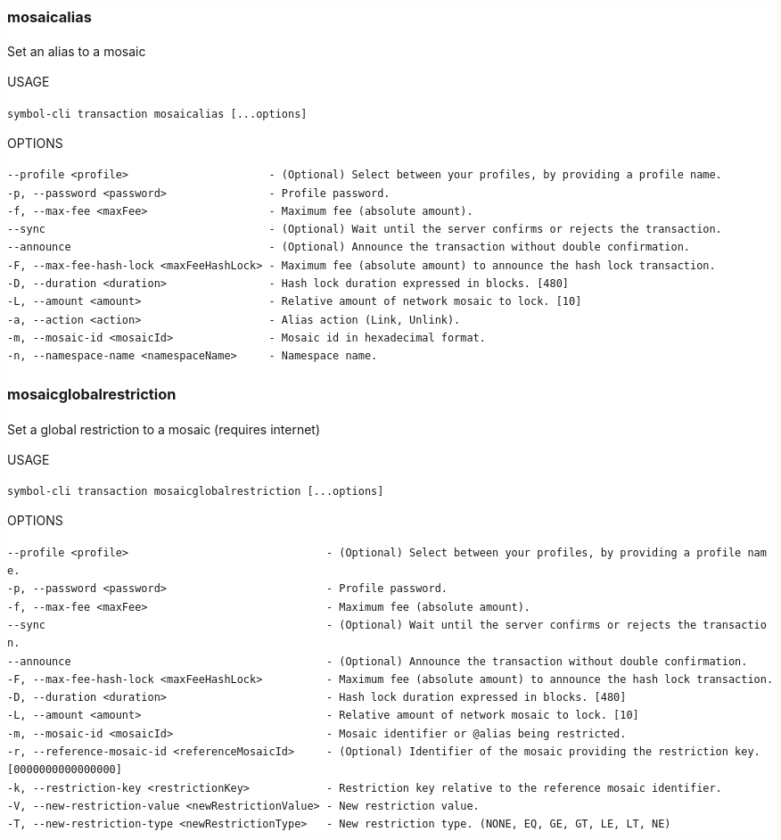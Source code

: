 
### mosaicalias


  Set an alias to a mosaic

  USAGE

    symbol-cli transaction mosaicalias [...options]

  OPTIONS

    --profile <profile>                      - (Optional) Select between your profiles, by providing a profile name.
    -p, --password <password>                - Profile password.                                                    
    -f, --max-fee <maxFee>                   - Maximum fee (absolute amount).                                       
    --sync                                   - (Optional) Wait until the server confirms or rejects the transaction.
    --announce                               - (Optional) Announce the transaction without double confirmation.     
    -F, --max-fee-hash-lock <maxFeeHashLock> - Maximum fee (absolute amount) to announce the hash lock transaction. 
    -D, --duration <duration>                - Hash lock duration expressed in blocks. [480]                        
    -L, --amount <amount>                    - Relative amount of network mosaic to lock. [10]                      
    -a, --action <action>                    - Alias action (Link, Unlink).                                         
    -m, --mosaic-id <mosaicId>               - Mosaic id in hexadecimal format.                                     
    -n, --namespace-name <namespaceName>     - Namespace name.                                                      


### mosaicglobalrestriction


  Set a global restriction to a mosaic (requires internet)

  USAGE

    symbol-cli transaction mosaicglobalrestriction [...options]

  OPTIONS

    --profile <profile>                               - (Optional) Select between your profiles, by providing a profile name.                
    -p, --password <password>                         - Profile password.                                                                    
    -f, --max-fee <maxFee>                            - Maximum fee (absolute amount).                                                       
    --sync                                            - (Optional) Wait until the server confirms or rejects the transaction.                
    --announce                                        - (Optional) Announce the transaction without double confirmation.                     
    -F, --max-fee-hash-lock <maxFeeHashLock>          - Maximum fee (absolute amount) to announce the hash lock transaction.                 
    -D, --duration <duration>                         - Hash lock duration expressed in blocks. [480]                                        
    -L, --amount <amount>                             - Relative amount of network mosaic to lock. [10]                                      
    -m, --mosaic-id <mosaicId>                        - Mosaic identifier or @alias being restricted.                                        
    -r, --reference-mosaic-id <referenceMosaicId>     - (Optional) Identifier of the mosaic providing the restriction key. [0000000000000000]
    -k, --restriction-key <restrictionKey>            - Restriction key relative to the reference mosaic identifier.                         
    -V, --new-restriction-value <newRestrictionValue> - New restriction value.                                                               
    -T, --new-restriction-type <newRestrictionType>   - New restriction type. (NONE, EQ, GE, GT, LE, LT, NE)                                 
